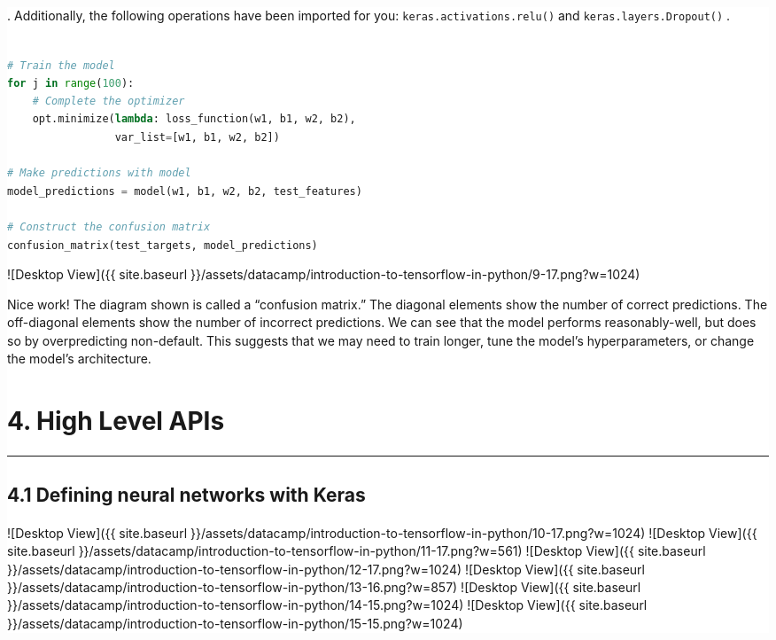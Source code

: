  . Additionally, the following operations have been imported for you:
 `keras.activations.relu()`
 and
 `keras.layers.Dropout()`
 .





```python

# Train the model
for j in range(100):
    # Complete the optimizer
	opt.minimize(lambda: loss_function(w1, b1, w2, b2),
                 var_list=[w1, b1, w2, b2])

# Make predictions with model
model_predictions = model(w1, b1, w2, b2, test_features)

# Construct the confusion matrix
confusion_matrix(test_targets, model_predictions)

```



![Desktop View]({{ site.baseurl }}/assets/datacamp/introduction-to-tensorflow-in-python/9-17.png?w=1024)


 Nice work! The diagram shown is called a “confusion matrix.” The diagonal elements show the number of correct predictions. The off-diagonal elements show the number of incorrect predictions. We can see that the model performs reasonably-well, but does so by overpredicting non-default. This suggests that we may need to train longer, tune the model’s hyperparameters, or change the model’s architecture.




# **4. High Level APIs**
-----------------------


## **4.1 Defining neural networks with Keras**



![Desktop View]({{ site.baseurl }}/assets/datacamp/introduction-to-tensorflow-in-python/10-17.png?w=1024)
![Desktop View]({{ site.baseurl }}/assets/datacamp/introduction-to-tensorflow-in-python/11-17.png?w=561)
![Desktop View]({{ site.baseurl }}/assets/datacamp/introduction-to-tensorflow-in-python/12-17.png?w=1024)
![Desktop View]({{ site.baseurl }}/assets/datacamp/introduction-to-tensorflow-in-python/13-16.png?w=857)
![Desktop View]({{ site.baseurl }}/assets/datacamp/introduction-to-tensorflow-in-python/14-15.png?w=1024)
![Desktop View]({{ site.baseurl }}/assets/datacamp/introduction-to-tensorflow-in-python/15-15.png?w=1024)
